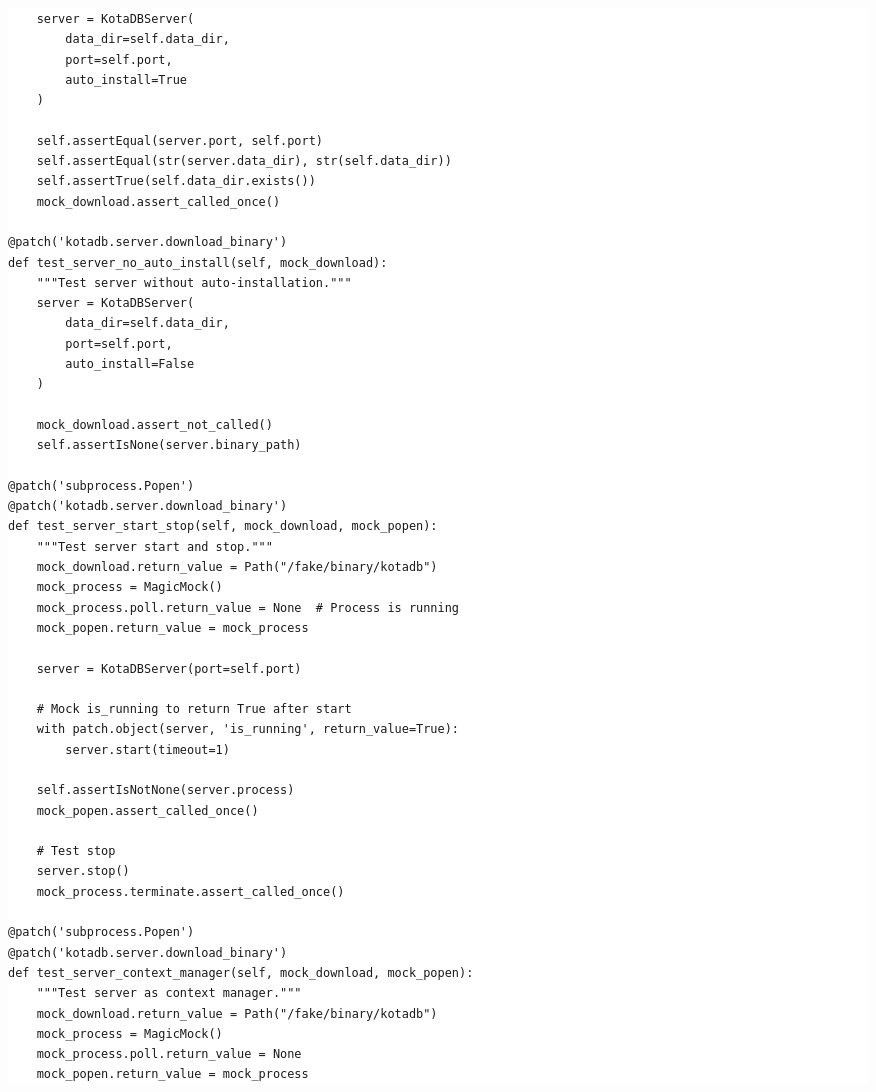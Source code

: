         server = KotaDBServer(
            data_dir=self.data_dir,
            port=self.port,
            auto_install=True
        )
        
        self.assertEqual(server.port, self.port)
        self.assertEqual(str(server.data_dir), str(self.data_dir))
        self.assertTrue(self.data_dir.exists())
        mock_download.assert_called_once()
    
    @patch('kotadb.server.download_binary')
    def test_server_no_auto_install(self, mock_download):
        """Test server without auto-installation."""
        server = KotaDBServer(
            data_dir=self.data_dir,
            port=self.port,
            auto_install=False
        )
        
        mock_download.assert_not_called()
        self.assertIsNone(server.binary_path)
    
    @patch('subprocess.Popen')
    @patch('kotadb.server.download_binary')
    def test_server_start_stop(self, mock_download, mock_popen):
        """Test server start and stop."""
        mock_download.return_value = Path("/fake/binary/kotadb")
        mock_process = MagicMock()
        mock_process.poll.return_value = None  # Process is running
        mock_popen.return_value = mock_process
        
        server = KotaDBServer(port=self.port)
        
        # Mock is_running to return True after start
        with patch.object(server, 'is_running', return_value=True):
            server.start(timeout=1)
        
        self.assertIsNotNone(server.process)
        mock_popen.assert_called_once()
        
        # Test stop
        server.stop()
        mock_process.terminate.assert_called_once()
    
    @patch('subprocess.Popen')
    @patch('kotadb.server.download_binary')
    def test_server_context_manager(self, mock_download, mock_popen):
        """Test server as context manager."""
        mock_download.return_value = Path("/fake/binary/kotadb")
        mock_process = MagicMock()
        mock_process.poll.return_value = None
        mock_popen.return_value = mock_process
        